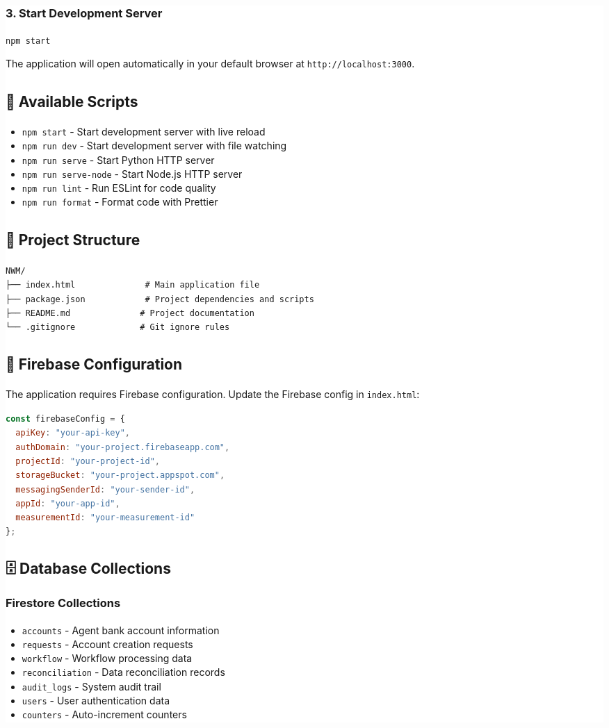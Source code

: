 ### 3. Start Development Server
```bash
npm start
```

The application will open automatically in your default browser at `http://localhost:3000`.

## 🔧 Available Scripts

- `npm start` - Start development server with live reload
- `npm run dev` - Start development server with file watching
- `npm run serve` - Start Python HTTP server
- `npm run serve-node` - Start Node.js HTTP server
- `npm run lint` - Run ESLint for code quality
- `npm run format` - Format code with Prettier

## 📁 Project Structure

```
NWM/
├── index.html              # Main application file
├── package.json            # Project dependencies and scripts
├── README.md              # Project documentation
└── .gitignore             # Git ignore rules
```

## 🔐 Firebase Configuration

The application requires Firebase configuration. Update the Firebase config in `index.html`:

```javascript
const firebaseConfig = {
  apiKey: "your-api-key",
  authDomain: "your-project.firebaseapp.com",
  projectId: "your-project-id",
  storageBucket: "your-project.appspot.com",
  messagingSenderId: "your-sender-id",
  appId: "your-app-id",
  measurementId: "your-measurement-id"
};
```

## 🗄️ Database Collections

### Firestore Collections
- `accounts` - Agent bank account information
- `requests` - Account creation requests
- `workflow` - Workflow processing data
- `reconciliation` - Data reconciliation records
- `audit_logs` - System audit trail
- `users` - User authentication data
- `counters` - Auto-increment counters
